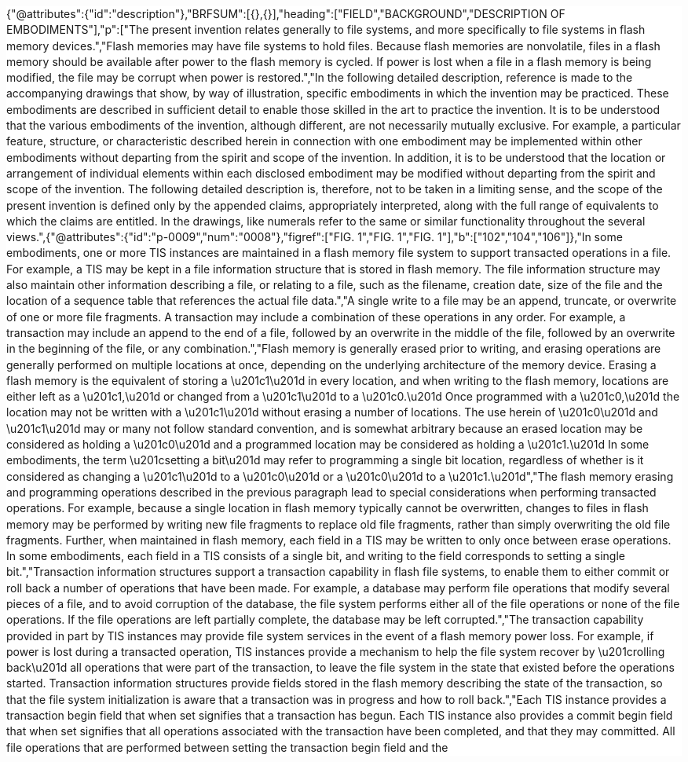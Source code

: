 {"@attributes":{"id":"description"},"BRFSUM":[{},{}],"heading":["FIELD","BACKGROUND","DESCRIPTION OF EMBODIMENTS"],"p":["The present invention relates generally to file systems, and more specifically to file systems in flash memory devices.","Flash memories may have file systems to hold files. Because flash memories are nonvolatile, files in a flash memory should be available after power to the flash memory is cycled. If power is lost when a file in a flash memory is being modified, the file may be corrupt when power is restored.","In the following detailed description, reference is made to the accompanying drawings that show, by way of illustration, specific embodiments in which the invention may be practiced. These embodiments are described in sufficient detail to enable those skilled in the art to practice the invention. It is to be understood that the various embodiments of the invention, although different, are not necessarily mutually exclusive. For example, a particular feature, structure, or characteristic described herein in connection with one embodiment may be implemented within other embodiments without departing from the spirit and scope of the invention. In addition, it is to be understood that the location or arrangement of individual elements within each disclosed embodiment may be modified without departing from the spirit and scope of the invention. The following detailed description is, therefore, not to be taken in a limiting sense, and the scope of the present invention is defined only by the appended claims, appropriately interpreted, along with the full range of equivalents to which the claims are entitled. In the drawings, like numerals refer to the same or similar functionality throughout the several views.",{"@attributes":{"id":"p-0009","num":"0008"},"figref":["FIG. 1","FIG. 1","FIG. 1"],"b":["102","104","106"]},"In some embodiments, one or more TIS instances are maintained in a flash memory file system to support transacted operations in a file. For example, a TIS may be kept in a file information structure that is stored in flash memory. The file information structure may also maintain other information describing a file, or relating to a file, such as the filename, creation date, size of the file and the location of a sequence table that references the actual file data.","A single write to a file may be an append, truncate, or overwrite of one or more file fragments. A transaction may include a combination of these operations in any order. For example, a transaction may include an append to the end of a file, followed by an overwrite in the middle of the file, followed by an overwrite in the beginning of the file, or any combination.","Flash memory is generally erased prior to writing, and erasing operations are generally performed on multiple locations at once, depending on the underlying architecture of the memory device. Erasing a flash memory is the equivalent of storing a \u201c1\u201d in every location, and when writing to the flash memory, locations are either left as a \u201c1,\u201d or changed from a \u201c1\u201d to a \u201c0.\u201d Once programmed with a \u201c0,\u201d the location may not be written with a \u201c1\u201d without erasing a number of locations. The use herein of \u201c0\u201d and \u201c1\u201d may or many not follow standard convention, and is somewhat arbitrary because an erased location may be considered as holding a \u201c0\u201d and a programmed location may be considered as holding a \u201c1.\u201d In some embodiments, the term \u201csetting a bit\u201d may refer to programming a single bit location, regardless of whether is it considered as changing a \u201c1\u201d to a \u201c0\u201d or a \u201c0\u201d to a \u201c1.\u201d","The flash memory erasing and programming operations described in the previous paragraph lead to special considerations when performing transacted operations. For example, because a single location in flash memory typically cannot be overwritten, changes to files in flash memory may be performed by writing new file fragments to replace old file fragments, rather than simply overwriting the old file fragments. Further, when maintained in flash memory, each field in a TIS may be written to only once between erase operations. In some embodiments, each field in a TIS consists of a single bit, and writing to the field corresponds to setting a single bit.","Transaction information structures support a transaction capability in flash file systems, to enable them to either commit or roll back a number of operations that have been made. For example, a database may perform file operations that modify several pieces of a file, and to avoid corruption of the database, the file system performs either all of the file operations or none of the file operations. If the file operations are left partially complete, the database may be left corrupted.","The transaction capability provided in part by TIS instances  may provide file system services in the event of a flash memory power loss. For example, if power is lost during a transacted operation, TIS instances  provide a mechanism to help the file system recover by \u201crolling back\u201d all operations that were part of the transaction, to leave the file system in the state that existed before the operations started. Transaction information structures  provide fields stored in the flash memory describing the state of the transaction, so that the file system initialization is aware that a transaction was in progress and how to roll back.","Each TIS instance provides a transaction begin field that when set signifies that a transaction has begun. Each TIS instance also provides a commit begin field that when set signifies that all operations associated with the transaction have been completed, and that they may committed. All file operations that are performed between setting the transaction begin field and the